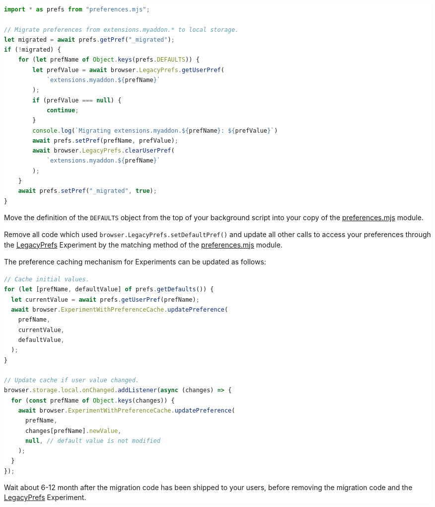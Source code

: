 ```javascript
import * as prefs from "preferences.mjs";

// Migrate preferences from extensions.myaddon.* to local storage.
let migrated = await prefs.getPref("_migrated");
if (!migrated) {
    for (let prefName of Object.keys(prefs.DEFAULTS)) {
        let prefValue = await browser.LegacyPrefs.getUserPref(
            `extensions.myaddon.${prefName}`
        );
        if (prefValue === null) {
            continue;
        }
        console.log(`Migrating extensions.myaddon.${prefName}: ${prefValue}`)
        await prefs.setPref(prefName, prefValue);
        await browser.LegacyPrefs.clearUserPref(
            `extensions.myaddon.${prefName}`
        );
    }
    await prefs.setPref("_migrated", true);
}
```

Move the definition of the `DEFAULTS` object from the top of your background script into your copy of the [preferences.mjs](https://github.com/thunderbird/webext-support/tree/master/modules/preferences) module.

Remove all code which used `browser.LegacyPrefs.setDefaultPref()` and update all other calls to access your preferences through the [LegacyPrefs](https://github.com/thunderbird/webext-support/tree/master/experiments/LegacyPrefs) Experiment by the matching method of the [preferences.mjs](https://github.com/thunderbird/webext-support/tree/master/modules/preferences) module.

The preference caching mechanism for Experiments can be updated as follows:

```javascript
// Cache initial values.
for (let [prefName, defaultValue] of prefs.getDefaults()) {
  let currentValue = await prefs.getUserPref(prefName);
  await browser.ExperimentWithPreferenceCache.updatePreference(
    prefName,
    currentValue,
    defaultValue,
  );
}

// Update cache if user value changed.
browser.storage.local.onChanged.addListener(async (changes) => {
  for (const prefName of Object.keys(changes)) {
    await browser.ExperimentWithPreferenceCache.updatePreference(
      prefName,
      changes[prefName].newValue,
      null, // default value is not modified
    );    
  }
});
```

Wait about 6-12 month after the migration code has been shipped to your users, before removing the migration code and the [LegacyPrefs](https://github.com/thunderbird/webext-support/tree/master/experiments/LegacyPrefs) Experiment.
